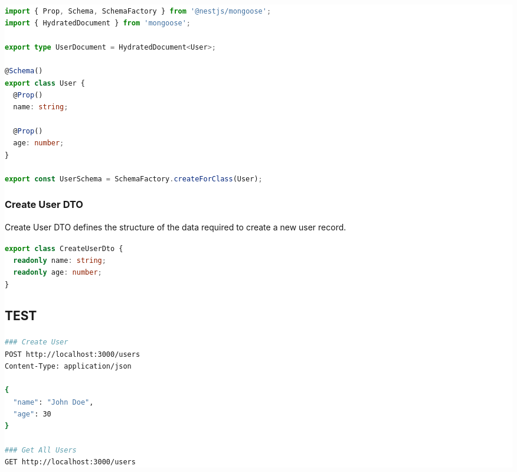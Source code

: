 ```typescript
import { Prop, Schema, SchemaFactory } from '@nestjs/mongoose';
import { HydratedDocument } from 'mongoose';

export type UserDocument = HydratedDocument<User>;

@Schema()
export class User {
  @Prop()
  name: string;

  @Prop()
  age: number;
}

export const UserSchema = SchemaFactory.createForClass(User);

```


### Create User DTO

Create User DTO defines the structure of the data required to create a new user record.
```typescript
export class CreateUserDto {
  readonly name: string;
  readonly age: number;
}

```


## TEST

```bash
### Create User
POST http://localhost:3000/users
Content-Type: application/json

{
  "name": "John Doe",
  "age": 30
}

### Get All Users
GET http://localhost:3000/users

```

